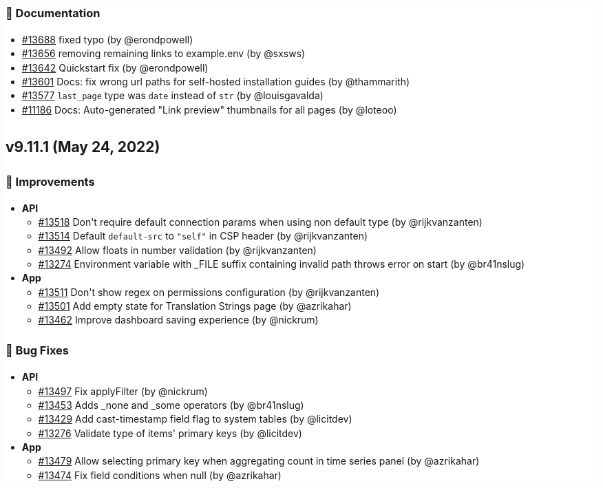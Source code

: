 ### :memo: Documentation

- [#13688](https://github.com/directus/directus/pull/13688) fixed typo (by @erondpowell)
- [#13656](https://github.com/directus/directus/pull/13656) removing remaining links to example.env (by @sxsws)
- [#13642](https://github.com/directus/directus/pull/13642) Quickstart fix (by @erondpowell)
- [#13601](https://github.com/directus/directus/pull/13601) Docs: fix wrong url paths for self-hosted installation
  guides (by @thammarith)
- [#13577](https://github.com/directus/directus/pull/13577) `last_page` type was `date` instead of `str` (by
  @louisgavalda)
- [#11186](https://github.com/directus/directus/pull/11186) Docs: Auto-generated "Link preview" thumbnails for all pages
  (by @loteoo)

## v9.11.1 (May 24, 2022)

### :rocket: Improvements

- **API**
  - [#13518](https://github.com/directus/directus/pull/13518) Don't require default connection params when using non
    default type (by @rijkvanzanten)
  - [#13514](https://github.com/directus/directus/pull/13514) Default `default-src` to `"self"` in CSP header (by
    @rijkvanzanten)
  - [#13492](https://github.com/directus/directus/pull/13492) Allow floats in number validation (by @rijkvanzanten)
  - [#13274](https://github.com/directus/directus/pull/13274) Environment variable with \_FILE suffix containing invalid
    path throws error on start (by @br41nslug)
- **App**
  - [#13511](https://github.com/directus/directus/pull/13511) Don't show regex on permissions configuration (by
    @rijkvanzanten)
  - [#13501](https://github.com/directus/directus/pull/13501) Add empty state for Translation Strings page (by
    @azrikahar)
  - [#13462](https://github.com/directus/directus/pull/13462) Improve dashboard saving experience (by @nickrum)

### :bug: Bug Fixes

- **API**
  - [#13497](https://github.com/directus/directus/pull/13497) Fix applyFilter (by @nickrum)
  - [#13453](https://github.com/directus/directus/pull/13453) Adds \_none and \_some operators (by @br41nslug)
  - [#13429](https://github.com/directus/directus/pull/13429) Add cast-timestamp field flag to system tables (by
    @licitdev)
  - [#13276](https://github.com/directus/directus/pull/13276) Validate type of items' primary keys (by @licitdev)
- **App**
  - [#13479](https://github.com/directus/directus/pull/13479) Allow selecting primary key when aggregating count in time
    series panel (by @azrikahar)
  - [#13474](https://github.com/directus/directus/pull/13474) Fix field conditions when null (by @azrikahar)
